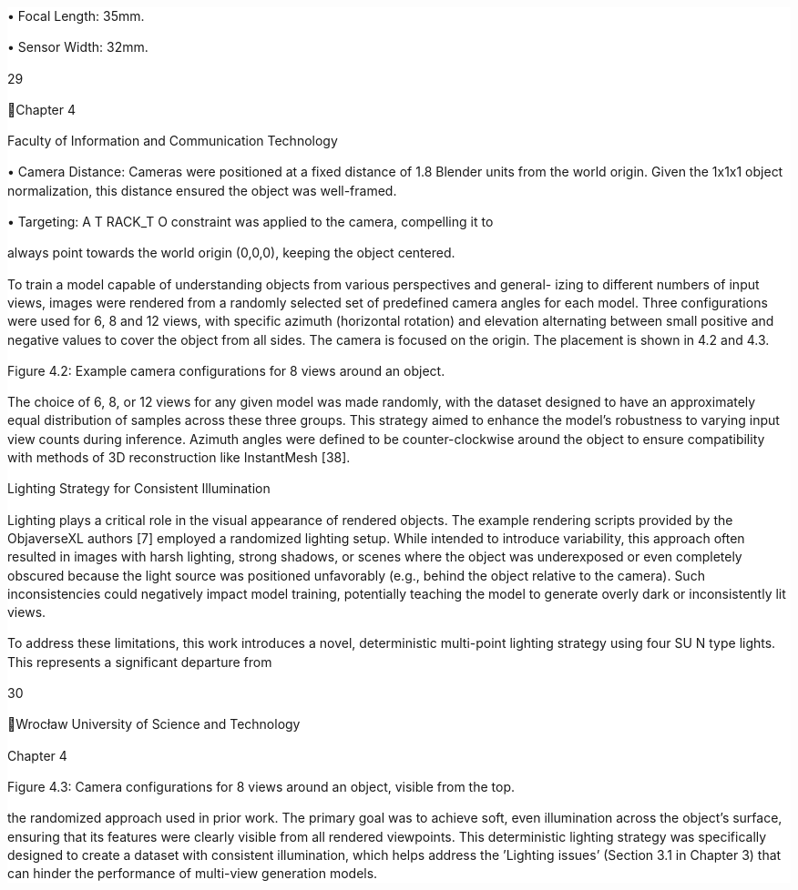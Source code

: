 • Focal Length: 35mm.

• Sensor Width: 32mm.

29

Chapter 4

Faculty of Information and Communication Technology

• Camera Distance: Cameras were positioned at a fixed distance of 1.8 Blender units
from the world origin. Given the 1x1x1 object normalization, this distance ensured the
object was well-framed.

• Targeting: A T RACK_T O constraint was applied to the camera, compelling it to

always point towards the world origin (0,0,0), keeping the object centered.

To train a model capable of understanding objects from various perspectives and general-
izing to different numbers of input views, images were rendered from a randomly selected set
of predefined camera angles for each model. Three configurations were used for 6, 8 and 12
views, with specific azimuth (horizontal rotation) and elevation alternating between small
positive and negative values to cover the object from all sides. The camera is focused on the
origin. The placement is shown in 4.2 and 4.3.

Figure 4.2: Example camera configurations for 8 views around an object.

The choice of 6, 8, or 12 views for any given model was made randomly, with the dataset
designed to have an approximately equal distribution of samples across these three groups.
This strategy aimed to enhance the model’s robustness to varying input view counts during
inference. Azimuth angles were defined to be counter-clockwise around the object to ensure
compatibility with methods of 3D reconstruction like InstantMesh [38].

Lighting Strategy for Consistent Illumination

Lighting plays a critical role in the visual appearance of rendered objects. The example
rendering scripts provided by the ObjaverseXL authors [7] employed a randomized lighting
setup. While intended to introduce variability, this approach often resulted in images with
harsh lighting, strong shadows, or scenes where the object was underexposed or even completely
obscured because the light source was positioned unfavorably (e.g., behind the object relative
to the camera). Such inconsistencies could negatively impact model training, potentially
teaching the model to generate overly dark or inconsistently lit views.

To address these limitations, this work introduces a novel, deterministic multi-point
lighting strategy using four SU N type lights. This represents a significant departure from

30

Wrocław University of Science and Technology

Chapter 4

Figure 4.3: Camera configurations for 8 views around an object, visible from the top.

the randomized approach used in prior work. The primary goal was to achieve soft, even
illumination across the object’s surface, ensuring that its features were clearly visible from all
rendered viewpoints. This deterministic lighting strategy was specifically designed to create a
dataset with consistent illumination, which helps address the ’Lighting issues’ (Section 3.1 in
Chapter 3) that can hinder the performance of multi-view generation models.
